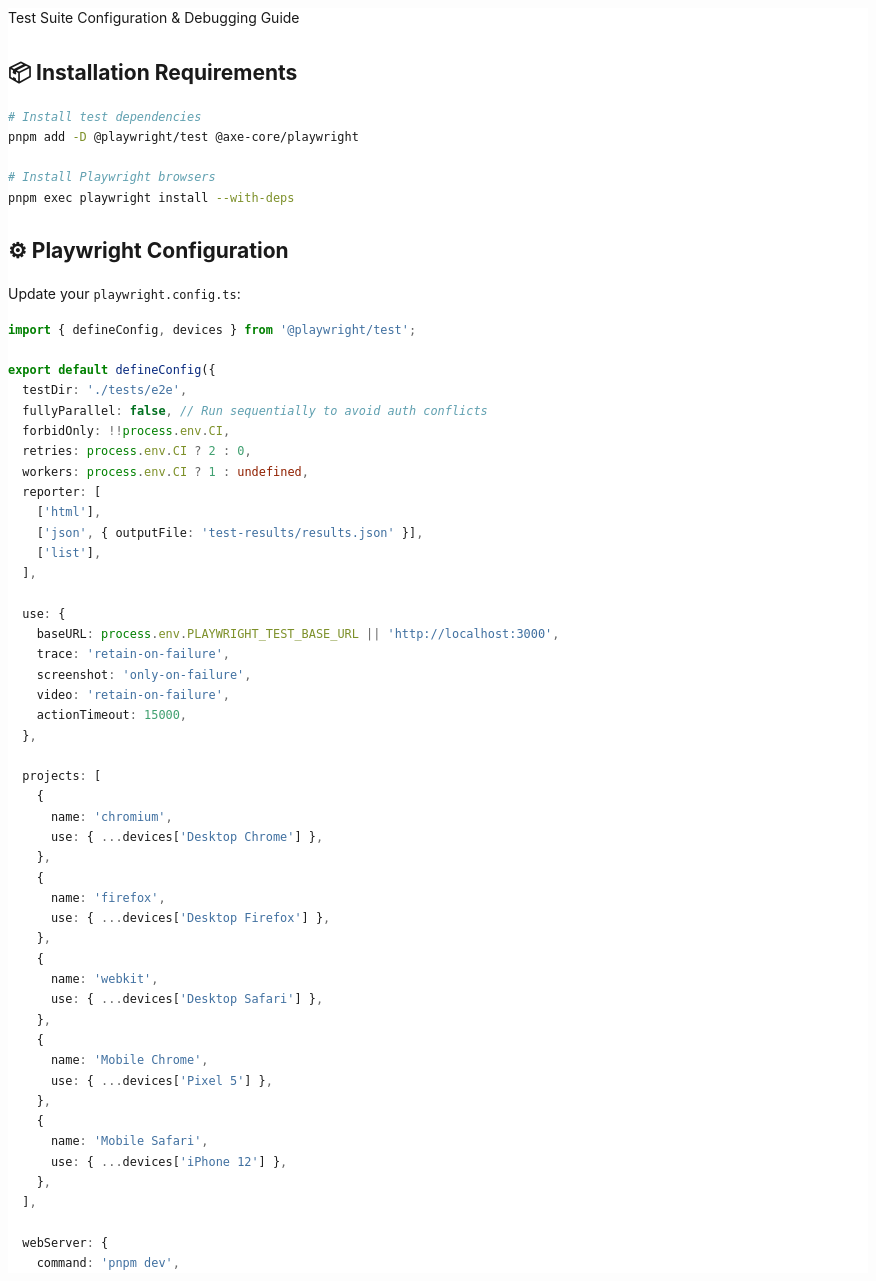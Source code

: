 Test Suite Configuration & Debugging Guide

## 📦 Installation Requirements

```bash
# Install test dependencies
pnpm add -D @playwright/test @axe-core/playwright

# Install Playwright browsers
pnpm exec playwright install --with-deps
```

## ⚙️ Playwright Configuration

Update your `playwright.config.ts`:

```typescript
import { defineConfig, devices } from '@playwright/test';

export default defineConfig({
  testDir: './tests/e2e',
  fullyParallel: false, // Run sequentially to avoid auth conflicts
  forbidOnly: !!process.env.CI,
  retries: process.env.CI ? 2 : 0,
  workers: process.env.CI ? 1 : undefined,
  reporter: [
    ['html'],
    ['json', { outputFile: 'test-results/results.json' }],
    ['list'],
  ],
  
  use: {
    baseURL: process.env.PLAYWRIGHT_TEST_BASE_URL || 'http://localhost:3000',
    trace: 'retain-on-failure',
    screenshot: 'only-on-failure',
    video: 'retain-on-failure',
    actionTimeout: 15000,
  },

  projects: [
    {
      name: 'chromium',
      use: { ...devices['Desktop Chrome'] },
    },
    {
      name: 'firefox',
      use: { ...devices['Desktop Firefox'] },
    },
    {
      name: 'webkit',
      use: { ...devices['Desktop Safari'] },
    },
    {
      name: 'Mobile Chrome',
      use: { ...devices['Pixel 5'] },
    },
    {
      name: 'Mobile Safari',
      use: { ...devices['iPhone 12'] },
    },
  ],

  webServer: {
    command: 'pnpm dev',
```